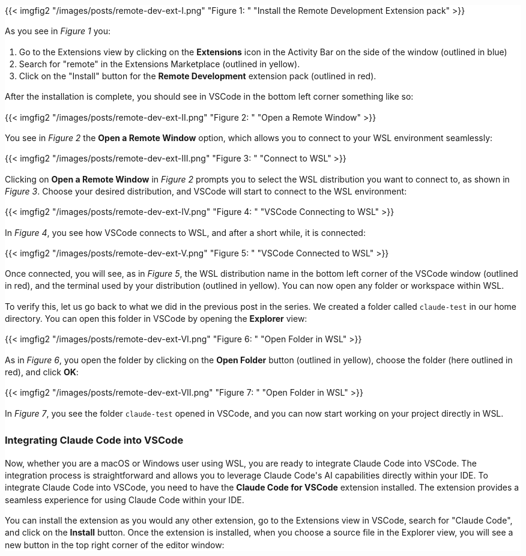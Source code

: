 {{< imgfig2 "/images/posts/remote-dev-ext-I.png" "Figure 1: " "Install the Remote Development Extension pack" >}}

As you see in *Figure 1* you:

1. Go to the Extensions view by clicking on the **Extensions** icon in the Activity Bar on the side of the window (outlined in blue)
2. Search for "remote" in the Extensions Marketplace (outlined in yellow).
3. Click on the "Install" button for the **Remote Development** extension pack (outlined in red).

After the installation is complete, you should see in VSCode in the bottom left corner something like so:

{{< imgfig2 "/images/posts/remote-dev-ext-II.png" "Figure 2: " "Open a Remote Window" >}}

You see in *Figure 2* the **Open a Remote Window** option, which allows you to connect to your WSL environment seamlessly:

{{< imgfig2 "/images/posts/remote-dev-ext-III.png" "Figure 3: " "Connect to WSL" >}}

Clicking on **Open a Remote Window** in *Figure 2* prompts you to select the WSL distribution you want to connect to, as shown in *Figure 3*. Choose your desired distribution, and VSCode will start to connect to the WSL environment:

{{< imgfig2 "/images/posts/remote-dev-ext-IV.png" "Figure 4: " "VSCode Connecting to WSL" >}}

In *Figure 4*, you see how VSCode connects to WSL, and after a short while, it is connected:

{{< imgfig2 "/images/posts/remote-dev-ext-V.png" "Figure 5: " "VSCode Connected to WSL" >}}

Once connected, you will see, as in *Figure 5*, the WSL distribution name in the bottom left corner of the VSCode window (outlined in red), and the terminal used by your distribution (outlined in yellow). You can now open any folder or workspace within WSL. 

To verify this, let us go back to what we did in the previous post in the series. We created a folder called `claude-test` in our home directory. You can open this folder in VSCode by opening the **Explorer** view: 

{{< imgfig2 "/images/posts/remote-dev-ext-VI.png" "Figure 6: " "Open Folder in WSL" >}}

As in *Figure 6*, you open the folder by clicking on the **Open Folder** button (outlined in yellow), choose the folder (here outlined in red), and click **OK**:

{{< imgfig2 "/images/posts/remote-dev-ext-VII.png" "Figure 7: " "Open Folder in WSL" >}}

In *Figure 7*, you see the folder `claude-test` opened in VSCode, and you can now start working on your project directly in WSL.

### Integrating Claude Code into VSCode

Now, whether you are a macOS or Windows user using WSL, you are ready to integrate Claude Code into VSCode. The integration process is straightforward and allows you to leverage Claude Code's AI capabilities directly within your IDE. To integrate Claude Code into VSCode, you need to have the **Claude Code for VSCode** extension installed. The extension provides a seamless experience for using Claude Code within your IDE.

You can install the extension as you would any other extension, go to the Extensions view in VSCode, search for "Claude Code", and click on the **Install** button. Once the extension is installed, when you choose a source file in the Explorer view, you will see a new button in the top right corner of the editor window:
